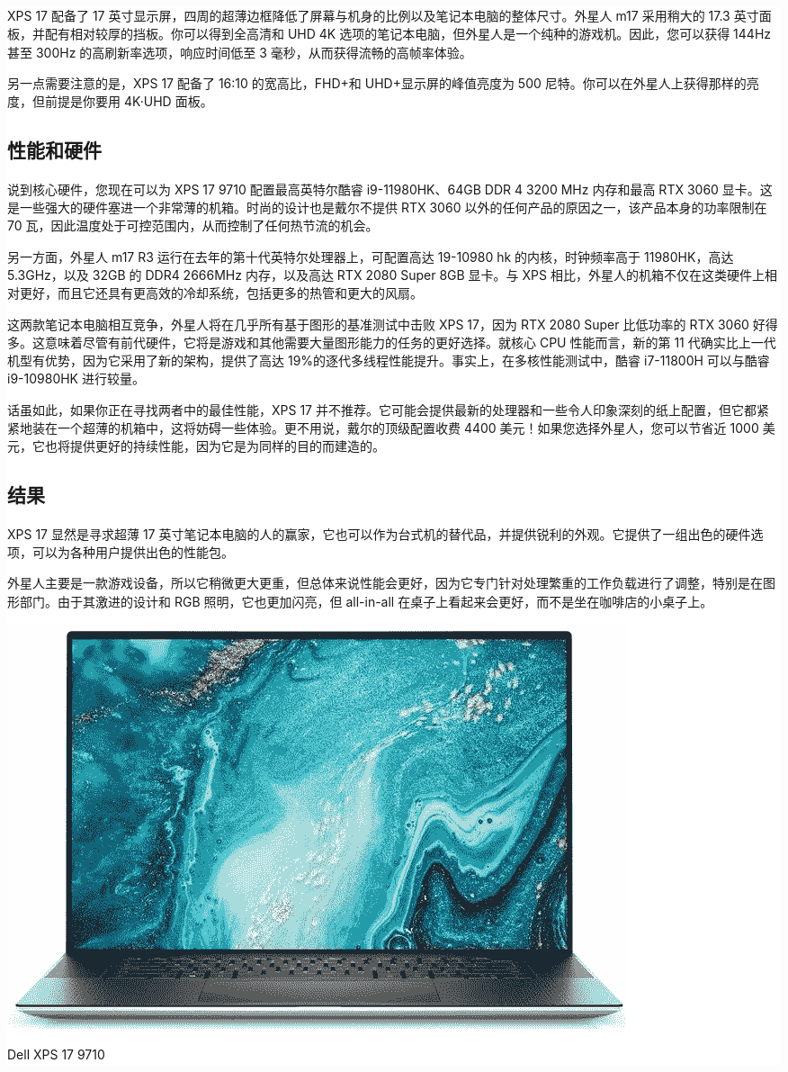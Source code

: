 XPS 17 配备了 17 英寸显示屏，四周的超薄边框降低了屏幕与机身的比例以及笔记本电脑的整体尺寸。外星人 m17 采用稍大的 17.3 英寸面板，并配有相对较厚的挡板。你可以得到全高清和 UHD 4K 选项的笔记本电脑，但外星人是一个纯种的游戏机。因此，您可以获得 144Hz 甚至 300Hz 的高刷新率选项，响应时间低至 3 毫秒，从而获得流畅的高帧率体验。

另一点需要注意的是，XPS 17 配备了 16:10 的宽高比，FHD+和 UHD+显示屏的峰值亮度为 500 尼特。你可以在外星人上获得那样的亮度，但前提是你要用 4K·UHD 面板。

## 性能和硬件

说到核心硬件，您现在可以为 XPS 17 9710 配置最高英特尔酷睿 i9-11980HK、64GB DDR 4 3200 MHz 内存和最高 RTX 3060 显卡。这是一些强大的硬件塞进一个非常薄的机箱。时尚的设计也是戴尔不提供 RTX 3060 以外的任何产品的原因之一，该产品本身的功率限制在 70 瓦，因此温度处于可控范围内，从而控制了任何热节流的机会。

另一方面，外星人 m17 R3 运行在去年的第十代英特尔处理器上，可配置高达 19-10980 hk 的内核，时钟频率高于 11980HK，高达 5.3GHz，以及 32GB 的 DDR4 2666MHz 内存，以及高达 RTX 2080 Super 8GB 显卡。与 XPS 相比，外星人的机箱不仅在这类硬件上相对更好，而且它还具有更高效的冷却系统，包括更多的热管和更大的风扇。

这两款笔记本电脑相互竞争，外星人将在几乎所有基于图形的基准测试中击败 XPS 17，因为 RTX 2080 Super 比低功率的 RTX 3060 好得多。这意味着尽管有前代硬件，它将是游戏和其他需要大量图形能力的任务的更好选择。就核心 CPU 性能而言，新的第 11 代确实比上一代机型有优势，因为它采用了新的架构，提供了高达 19%的逐代多线程性能提升。事实上，在多核性能测试中，酷睿 i7-11800H 可以与酷睿 i9-10980HK 进行较量。

话虽如此，如果你正在寻找两者中的最佳性能，XPS 17 并不推荐。它可能会提供最新的处理器和一些令人印象深刻的纸上配置，但它都紧紧地装在一个超薄的机箱中，这将妨碍一些体验。更不用说，戴尔的顶级配置收费 4400 美元！如果您选择外星人，您可以节省近 1000 美元，它也将提供更好的持续性能，因为它是为同样的目的而建造的。

## 结果

XPS 17 显然是寻求超薄 17 英寸笔记本电脑的人的赢家，它也可以作为台式机的替代品，并提供锐利的外观。它提供了一组出色的硬件选项，可以为各种用户提供出色的性能包。

外星人主要是一款游戏设备，所以它稍微更大更重，但总体来说性能会更好，因为它专门针对处理繁重的工作负载进行了调整，特别是在图形部门。由于其激进的设计和 RGB 照明，它也更加闪亮，但 all-in-all 在桌子上看起来会更好，而不是坐在咖啡店的小桌子上。

 <picture>![The 17 inch Dell XPS 17 9710 is a premium notebook powered by Intel 11th-gen Tiger Lake-H processors and offers support for up to three external monitors via its Thunderbolt 3 ports.](img/da8fae5522ee1e035c4c4df048ed2bdf.png)</picture> 

Dell XPS 17 9710
